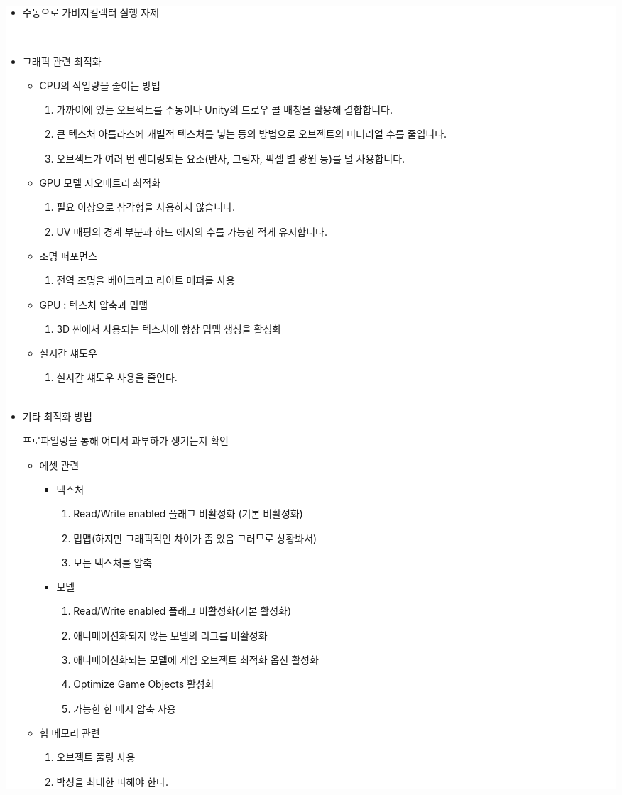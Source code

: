   * 수동으로 가비지컬렉터 실행 자제

  <br>

* 그래픽 관련 최적화

  * CPU의 작업량을 줄이는 방법

    1. 가까이에 있는 오브젝트를 수동이나 Unity의 드로우 콜 배칭을 활용해 결합합니다.

    2. 큰 텍스처 아틀라스에 개별적 텍스처를 넣는 등의 방법으로 오브젝트의 머터리얼 수를 줄입니다.

    3. 오브젝트가 여러 번 렌더링되는 요소(반사, 그림자, 픽셀 별 광원 등)를 덜 사용합니다.

  * GPU 모델 지오메트리 최적화

    1. 필요 이상으로 삼각형을 사용하지 않습니다.

    2. UV 매핑의 경계 부분과 하드 에지의 수를 가능한 적게 유지합니다.

  * 조명 퍼포먼스

    1. 전역 조명을 베이크라고 라이트 매퍼를 사용

  * GPU : 텍스처 압축과 밉맵
    
    1. 3D 씬에서 사용되는 텍스처에 항상 밉맵 생성을 활성화

  * 실시간 섀도우

    1. 실시간 섀도우 사용을 줄인다.

  <br>

* 기타 최적화 방법

  프로파일링을 통해 어디서 과부하가 생기는지 확인

  * 에셋 관련

    * 텍스처

      1. Read/Write enabled 플래그 비활성화 (기본 비활성화)

      2. 밉맵(하지만 그래픽적인 차이가 좀 있음 그러므로 상황봐서)

      3. 모든 텍스처를 압축

    * 모델

      1. Read/Write enabled 플래그 비활성화(기본 활성화)

      1. 애니메이션화되지 않는 모델의 리그를 비활성화
      
      1. 애니메이션화되는 모델에 게임 오브젝트 최적화 옵션 활성화
      
      1. Optimize Game Objects 활성화
      
      1. 가능한 한 메시 압축 사용
    
  * 힙 메모리 관련

    1. 오브젝트 풀링 사용
    
    2. 박싱을 최대한 피해야 한다.
        